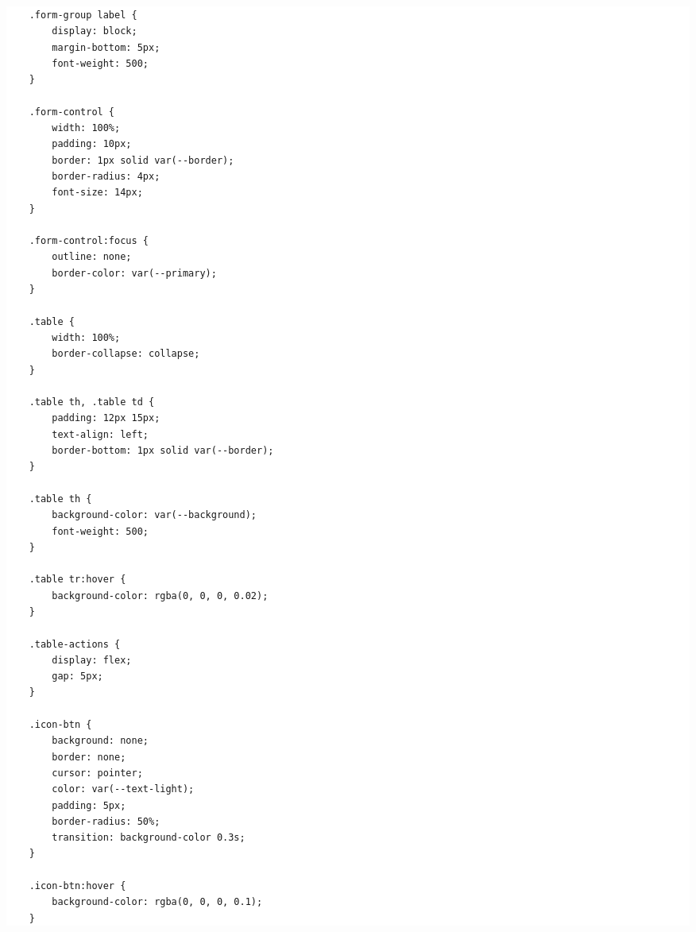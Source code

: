         .form-group label {
            display: block;
            margin-bottom: 5px;
            font-weight: 500;
        }

        .form-control {
            width: 100%;
            padding: 10px;
            border: 1px solid var(--border);
            border-radius: 4px;
            font-size: 14px;
        }

        .form-control:focus {
            outline: none;
            border-color: var(--primary);
        }

        .table {
            width: 100%;
            border-collapse: collapse;
        }

        .table th, .table td {
            padding: 12px 15px;
            text-align: left;
            border-bottom: 1px solid var(--border);
        }

        .table th {
            background-color: var(--background);
            font-weight: 500;
        }

        .table tr:hover {
            background-color: rgba(0, 0, 0, 0.02);
        }

        .table-actions {
            display: flex;
            gap: 5px;
        }

        .icon-btn {
            background: none;
            border: none;
            cursor: pointer;
            color: var(--text-light);
            padding: 5px;
            border-radius: 50%;
            transition: background-color 0.3s;
        }

        .icon-btn:hover {
            background-color: rgba(0, 0, 0, 0.1);
        }
